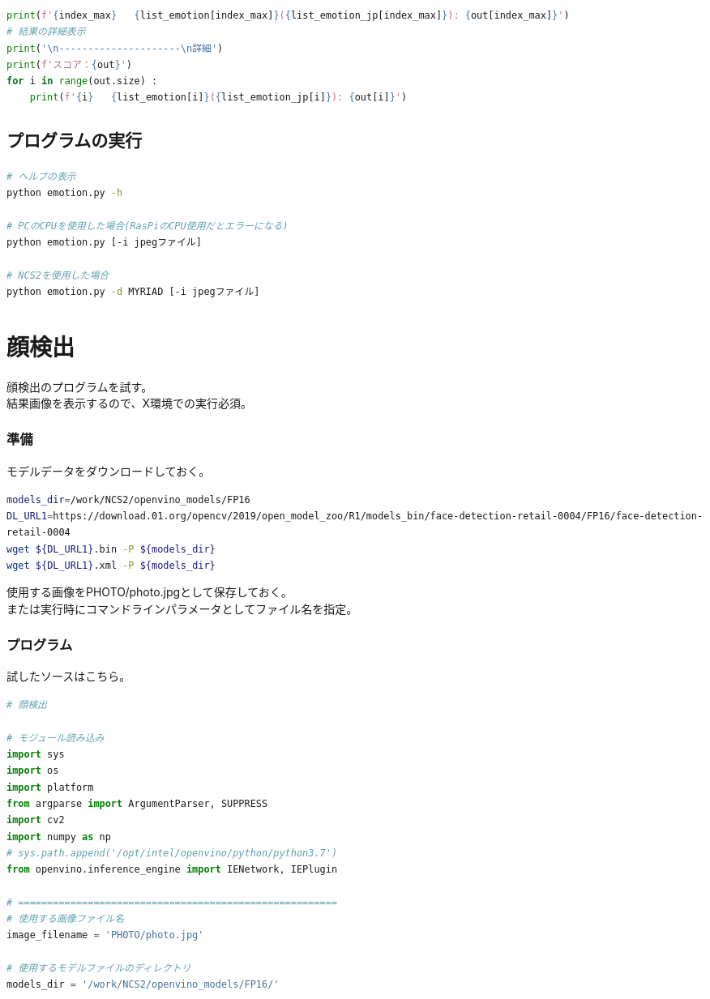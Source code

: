 ```python
print(f'{index_max}   {list_emotion[index_max]}({list_emotion_jp[index_max]}): {out[index_max]}')
# 結果の詳細表示
print('\n---------------------\n詳細')
print(f'スコア：{out}')
for i in range(out.size) :
    print(f'{i}   {list_emotion[i]}({list_emotion_jp[i]}): {out[i]}')
```

## プログラムの実行

```bash
# ヘルプの表示
python emotion.py -h

# PCのCPUを使用した場合(RasPiのCPU使用だとエラーになる)
python emotion.py [-i jpegファイル]

# NCS2を使用した場合
python emotion.py -d MYRIAD [-i jpegファイル]
```



# 顔検出

顔検出のプログラムを試す。  
結果画像を表示するので、X環境での実行必須。  

### 準備

モデルデータをダウンロードしておく。  

```bash
models_dir=/work/NCS2/openvino_models/FP16
DL_URL1=https://download.01.org/opencv/2019/open_model_zoo/R1/models_bin/face-detection-retail-0004/FP16/face-detection-retail-0004
wget ${DL_URL1}.bin -P ${models_dir}
wget ${DL_URL1}.xml -P ${models_dir}
```

使用する画像をPHOTO/photo.jpgとして保存しておく。  
または実行時にコマンドラインパラメータとしてファイル名を指定。  

### プログラム

試したソースはこちら。  

```python
# 顔検出

# モジュール読み込み 
import sys
import os
import platform
from argparse import ArgumentParser, SUPPRESS
import cv2
import numpy as np
# sys.path.append('/opt/intel/openvino/python/python3.7')
from openvino.inference_engine import IENetwork, IEPlugin

# =======================================================
# 使用する画像ファイル名
image_filename = 'PHOTO/photo.jpg'

# 使用するモデルファイルのディレクトリ
models_dir = '/work/NCS2/openvino_models/FP16/'
```